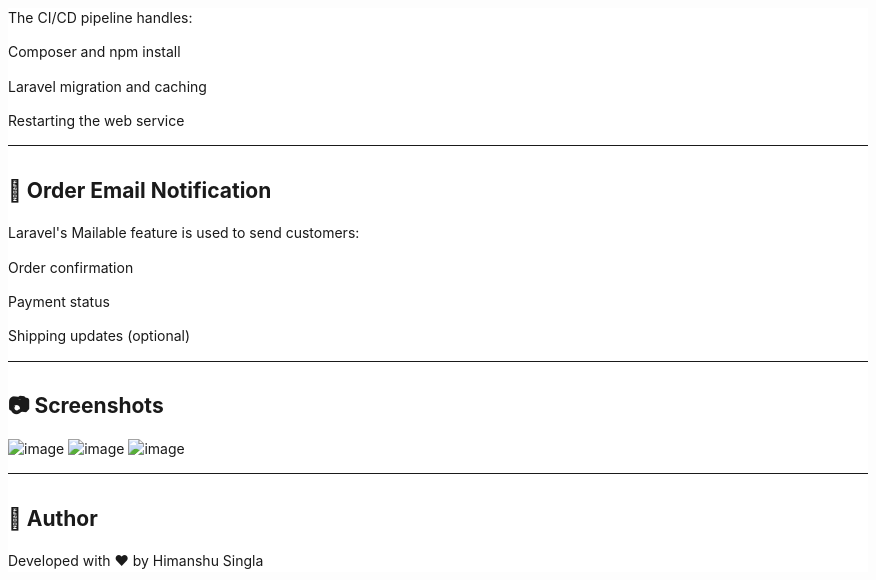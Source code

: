 The CI/CD pipeline handles:

Composer and npm install

Laravel migration and caching

Restarting the web service

---
## 📧 Order Email Notification
Laravel's Mailable feature is used to send customers:

Order confirmation

Payment status

Shipping updates (optional)

---
## 📷 Screenshots
<img width="1897" height="827" alt="image" src="https://github.com/user-attachments/assets/47ba85e0-cbc9-4e1d-9ae6-ac56ca791ad4" />
<img width="1867" height="821" alt="image" src="https://github.com/user-attachments/assets/203a1e2f-5cf0-4735-974e-efb8eb3861f6" />
<img width="1829" height="815" alt="image" src="https://github.com/user-attachments/assets/260d32d3-e3c7-42db-a52d-2df55662ad7e" />

---
## 👤 Author
Developed with ❤️ by Himanshu Singla

